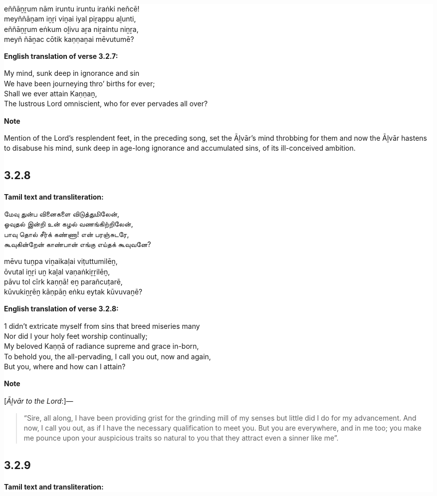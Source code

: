 eññāṉṟum nām iruntu iruntu iraṅki neñcē!  
meyññāṉam iṉṟi viṉai iyal piṟappu aḻunti,  
eññāṉṟum eṅkum oḻivu aṟa niṟaintu niṉṟa,  
meyñ ñāṉac cōtik kaṇṇaṉai mēvutumē?

**English translation of verse 3.2.7:**

My mind, sunk deep in ignorance and sin  
We have been journeying thro’ births for ever;  
Shall we ever attain Kaṇṇaṉ,  
The lustrous Lord omniscient, who for ever pervades all over?

**Note**

Mention of the Lord’s resplendent feet, in the preceding song, set the Āḻvār’s mind throbbing for them and now the Āḻvār hastens to disabuse his mind, sunk deep in age-long ignorance and accumulated sins, of its ill-conceived ambition.




## 3.2.8
**Tamil text and transliteration:**

மேவு துன்ப வினைகளை விடுத்துமிலேன்,  
ஓவுதல் இன்றி உன் கழல் வணங்கிற்றிலேன்,  
பாவு தொல் சீர்க் கண்ணா! என் பரஞ்சுடரே,  
கூவுகின்றேன் காண்பான் எங்கு எய்தக் கூவுவனே?

mēvu tuṉpa viṉaikaḷai viṭuttumilēṉ,  
ōvutal iṉṟi uṉ kaḻal vaṇaṅkiṟṟilēṉ,  
pāvu tol cīrk kaṇṇā! eṉ parañcuṭarē,  
kūvukiṉṟēṉ kāṇpāṉ eṅku eytak kūvuvaṉē?

**English translation of verse 3.2.8:**

1 didn’t extricate myself from sins that breed miseries many  
Nor did I your holy feet worship continually;  
My beloved Kaṇṇā of radiance supreme and grace in-born,  
To behold you, the all-pervading, I call you out, now and again,  
But you, where and how can I attain?

**Note**  
  
[*Āḻvār to the Lord*:]—

> “Sire, all along, I have been providing grist for the grinding mill of
> my senses but little did I do for my advancement. And now, I call you
> out, as if I have the necessary qualification to meet you. But you are
> everywhere, and in me too; you make me pounce upon your auspicious
> traits so natural to you that they attract even a sinner like me”.




## 3.2.9
**Tamil text and transliteration:**

